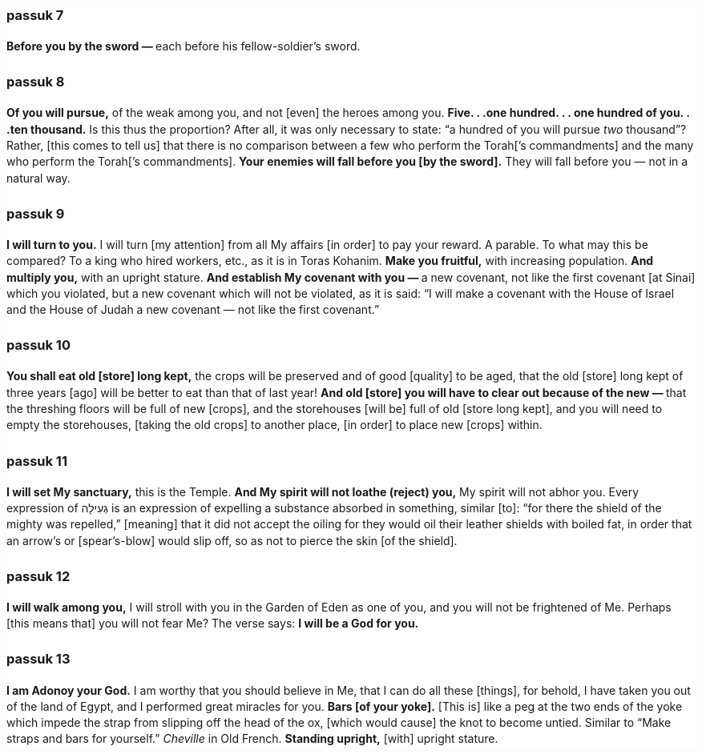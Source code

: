 ### passuk 7
<b>Before you by the sword — </b>each before his fellow-soldier’s sword.

### passuk 8
<b>Of you will pursue,</b> of the weak among you, and not [even] the heroes among you. 
<b>Five. . .one hundred. . . one hundred of you. . .ten thousand.</b> Is this thus the proportion? After all, it was only necessary to state: “a hundred of you will pursue <i>two</i> thousand”? Rather, [this comes to tell us] that there is no comparison between a few who perform the Torah[’s commandments] and the many who perform the Torah[’s commandments]. 
<b>Your enemies will fall before you [by the sword].</b> They will fall before you — not in a natural way.

### passuk 9
<b>I will turn to you.</b> I will turn [my attention] from all My affairs [in order] to pay your reward. A parable. To what may this be compared? To a king who hired workers, etc., as it is in Toras Kohanim. 
<b>Make you fruitful,</b> with increasing population. 
<b>And multiply you,</b> with an upright stature. 
<b>And establish My covenant with you — </b>a new covenant, not like the first covenant [at Sinai] which you violated, but a new covenant which will not be violated, as it is said: “I will make a covenant with the House of Israel and the House of Judah a new covenant — not like the first covenant.” 

### passuk 10
<b>You shall eat old [store] long kept,</b> the crops will be preserved and of good [quality] to be aged, that the old [store] long kept of three years [ago] will be better to eat than that of last year! 
<b>And old [store] you will have to clear out because of the new — </b>that the threshing floors will be full of new [crops], and the storehouses [will be] full of old [store long kept], and you will need to empty the storehouses, [taking the old crops] to another place, [in order] to place new [crops] within. 

### passuk 11
<b>I will set My sanctuary,</b> this is the Temple. 
<b>And My spirit will not loathe (reject) you,</b> My spirit will not abhor you. Every expression of גְעִילָה is an expression of expelling a substance absorbed in something, similar [to]: “for there the shield of the mighty was repelled,” [meaning] that it did not accept the oiling for they would oil their leather shields with boiled fat, in order that an arrow’s or [spear’s-blow] would slip off, so as not to pierce the skin [of the shield]. 

### passuk 12
<b>I will walk among you,</b> I will stroll with you in the Garden of Eden as one of you, and you will not be frightened of Me. Perhaps [this means that] you will not fear Me? The verse says: <b>I will be a God for you.</b>

### passuk 13
<b>I am Adonoy your God.</b> I am worthy that you should believe in Me, that I can do all these [things], for behold, I have taken you out of the land of Egypt, and I performed great miracles for you. 
<b>Bars [of your yoke].</b> [This is] like a peg at the two ends of the yoke which impede the strap from slipping off the head of the ox, [which would cause] the knot to become untied. Similar to “Make straps and bars for yourself.” <i>Cheville</i> in Old French. 
<b>Standing upright,</b> [with] upright stature. 
